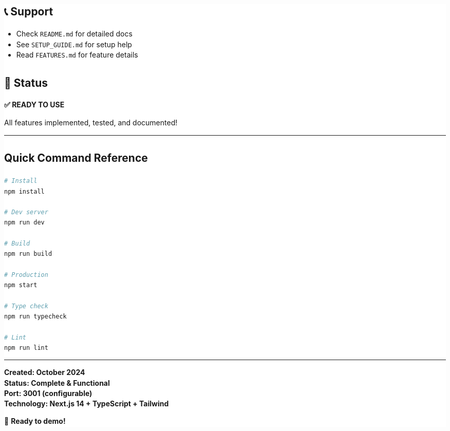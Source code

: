 ## 📞 Support

- Check `README.md` for detailed docs
- See `SETUP_GUIDE.md` for setup help
- Read `FEATURES.md` for feature details

## 🎉 Status

**✅ READY TO USE**

All features implemented, tested, and documented!

---

## Quick Command Reference

```bash
# Install
npm install

# Dev server
npm run dev

# Build
npm run build

# Production
npm start

# Type check
npm run typecheck

# Lint
npm run lint
```

---

**Created: October 2024**  
**Status: Complete & Functional**  
**Port: 3001 (configurable)**  
**Technology: Next.js 14 + TypeScript + Tailwind**

🚀 **Ready to demo!**

